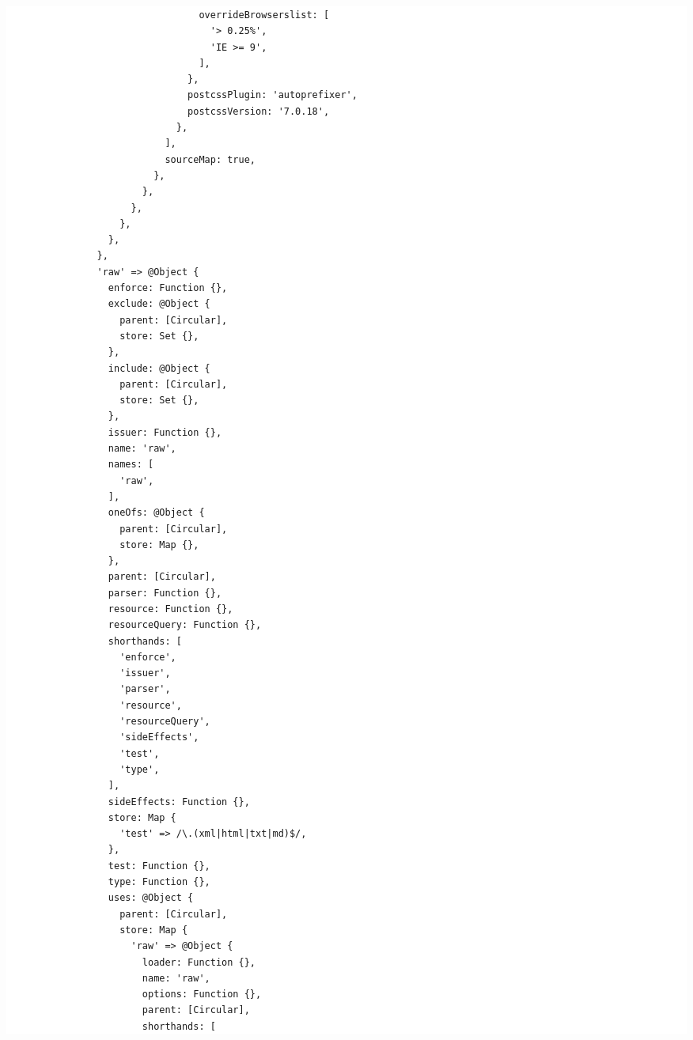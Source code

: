                                       overrideBrowserslist: [
                                        '> 0.25%',
                                        'IE >= 9',
                                      ],
                                    },
                                    postcssPlugin: 'autoprefixer',
                                    postcssVersion: '7.0.18',
                                  },
                                ],
                                sourceMap: true,
                              },
                            },
                          },
                        },
                      },
                    },
                    'raw' => @Object {
                      enforce: Function {},
                      exclude: @Object {
                        parent: [Circular],
                        store: Set {},
                      },
                      include: @Object {
                        parent: [Circular],
                        store: Set {},
                      },
                      issuer: Function {},
                      name: 'raw',
                      names: [
                        'raw',
                      ],
                      oneOfs: @Object {
                        parent: [Circular],
                        store: Map {},
                      },
                      parent: [Circular],
                      parser: Function {},
                      resource: Function {},
                      resourceQuery: Function {},
                      shorthands: [
                        'enforce',
                        'issuer',
                        'parser',
                        'resource',
                        'resourceQuery',
                        'sideEffects',
                        'test',
                        'type',
                      ],
                      sideEffects: Function {},
                      store: Map {
                        'test' => /\.(xml|html|txt|md)$/,
                      },
                      test: Function {},
                      type: Function {},
                      uses: @Object {
                        parent: [Circular],
                        store: Map {
                          'raw' => @Object {
                            loader: Function {},
                            name: 'raw',
                            options: Function {},
                            parent: [Circular],
                            shorthands: [